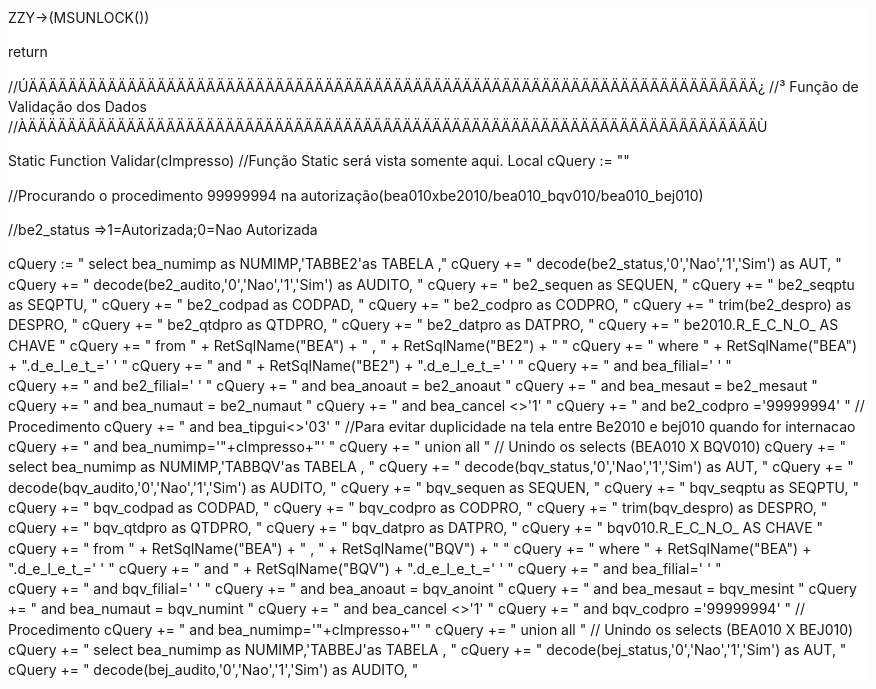ZZY->(MSUNLOCK())

return

//ÚÄÄÄÄÄÄÄÄÄÄÄÄÄÄÄÄÄÄÄÄÄÄÄÄÄÄÄÄÄÄÄÄÄÄÄÄÄÄÄÄÄÄÄÄÄÄÄÄÄÄÄÄÄÄÄÄÄÄÄÄÄÄÄÄÄÄÄÄÄÄÄÄÄÄ¿
//³ Função de  Validação dos Dados                                          
//ÀÄÄÄÄÄÄÄÄÄÄÄÄÄÄÄÄÄÄÄÄÄÄÄÄÄÄÄÄÄÄÄÄÄÄÄÄÄÄÄÄÄÄÄÄÄÄÄÄÄÄÄÄÄÄÄÄÄÄÄÄÄÄÄÄÄÄÄÄÄÄÄÄÄÄÙ

Static Function Validar(cImpresso) //Função Static  será vista somente aqui.
Local cQuery     := ""

//Procurando o procedimento 99999994 na autorização(bea010xbe2010/bea010_bqv010/bea010_bej010)
                              
//be2_status =>1=Autorizada;0=Nao Autorizada                                                                                                                                                                                              

cQuery := " select bea_numimp as NUMIMP,'TABBE2'as TABELA ,"
cQuery += " decode(be2_status,'0','Nao','1','Sim') as AUT, "
cQuery += " decode(be2_audito,'0','Nao','1','Sim') as AUDITO, "
cQuery += " be2_sequen as SEQUEN, "
cQuery += " be2_seqptu as SEQPTU, "
cQuery += " be2_codpad as CODPAD, "
cQuery += " be2_codpro as CODPRO, "
cQuery += " trim(be2_despro) as DESPRO, "
cQuery += " be2_qtdpro as QTDPRO, "
cQuery += " be2_datpro as DATPRO, "
cQuery += " be2010.R_E_C_N_O_ AS CHAVE "
cQuery += " from " + RetSqlName("BEA") + " , " + RetSqlName("BE2") + " "
cQuery += " where " + RetSqlName("BEA") + ".d_e_l_e_t_=' ' "
cQuery += " and " + RetSqlName("BE2") + ".d_e_l_e_t_=' ' "
cQuery += " and bea_filial=' ' "     
cQuery += " and be2_filial=' ' " 
cQuery += " and bea_anoaut = be2_anoaut  "
cQuery += " and bea_mesaut = be2_mesaut  "
cQuery += " and bea_numaut = be2_numaut  "
cQuery += " and bea_cancel <>'1'  "
cQuery += " and be2_codpro ='99999994' " // Procedimento 
cQuery += " and bea_tipgui<>'03' " //Para evitar duplicidade na tela entre Be2010 e bej010 quando for internacao
cQuery += " and bea_numimp='"+cImpresso+"' "
cQuery += " union all "                   // Unindo os selects  (BEA010 X BQV010) 
cQuery += " select bea_numimp as NUMIMP,'TABBQV'as TABELA , "
cQuery += " decode(bqv_status,'0','Nao','1','Sim') as AUT, "
cQuery += " decode(bqv_audito,'0','Nao','1','Sim') as AUDITO, "
cQuery += " bqv_sequen as SEQUEN, "
cQuery += " bqv_seqptu as SEQPTU, "
cQuery += " bqv_codpad as CODPAD, "
cQuery += " bqv_codpro as CODPRO, "
cQuery += " trim(bqv_despro) as DESPRO, "
cQuery += " bqv_qtdpro as QTDPRO, " 
cQuery += " bqv_datpro as DATPRO, "
cQuery += " bqv010.R_E_C_N_O_ AS CHAVE "
cQuery += " from " + RetSqlName("BEA") + " , " + RetSqlName("BQV") + " "
cQuery += " where " + RetSqlName("BEA") + ".d_e_l_e_t_=' ' "
cQuery += " and " + RetSqlName("BQV") + ".d_e_l_e_t_=' ' "
cQuery += " and bea_filial=' ' "     
cQuery += " and bqv_filial=' ' " 
cQuery += " and bea_anoaut = bqv_anoint  "
cQuery += " and bea_mesaut = bqv_mesint  "
cQuery += " and bea_numaut = bqv_numint  "
cQuery += " and bea_cancel <>'1'  "
cQuery += " and bqv_codpro ='99999994' " // Procedimento
cQuery += " and bea_numimp='"+cImpresso+"' "
cQuery += " union all "         // Unindo os selects  (BEA010 X BEJ010) 
cQuery += " select bea_numimp as NUMIMP,'TABBEJ'as TABELA , "
cQuery += " decode(bej_status,'0','Nao','1','Sim') as AUT, "
cQuery += " decode(bej_audito,'0','Nao','1','Sim') as AUDITO, "